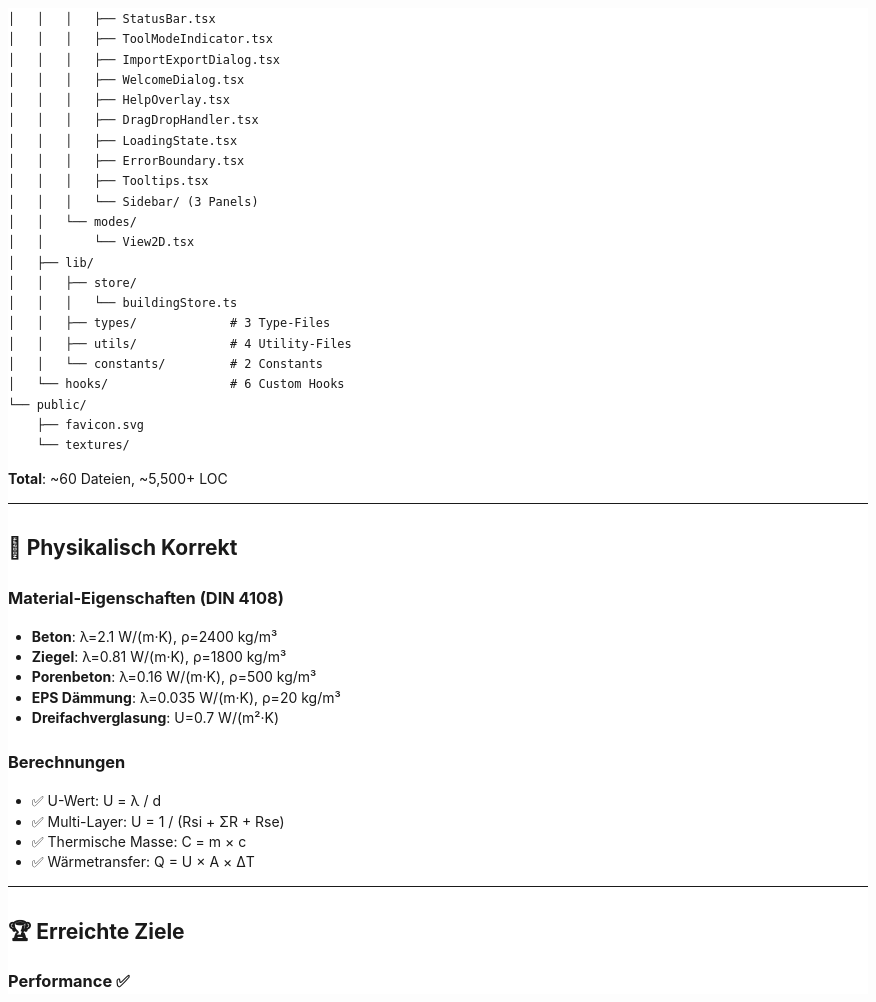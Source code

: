 ```
│   │   │   ├── StatusBar.tsx
│   │   │   ├── ToolModeIndicator.tsx
│   │   │   ├── ImportExportDialog.tsx
│   │   │   ├── WelcomeDialog.tsx
│   │   │   ├── HelpOverlay.tsx
│   │   │   ├── DragDropHandler.tsx
│   │   │   ├── LoadingState.tsx
│   │   │   ├── ErrorBoundary.tsx
│   │   │   ├── Tooltips.tsx
│   │   │   └── Sidebar/ (3 Panels)
│   │   └── modes/
│   │       └── View2D.tsx
│   ├── lib/
│   │   ├── store/
│   │   │   └── buildingStore.ts
│   │   ├── types/             # 3 Type-Files
│   │   ├── utils/             # 4 Utility-Files
│   │   └── constants/         # 2 Constants
│   └── hooks/                 # 6 Custom Hooks
└── public/
    ├── favicon.svg
    └── textures/
```

**Total**: ~60 Dateien, ~5,500+ LOC

---

## 🔬 Physikalisch Korrekt

### Material-Eigenschaften (DIN 4108)

- **Beton**: λ=2.1 W/(m·K), ρ=2400 kg/m³
- **Ziegel**: λ=0.81 W/(m·K), ρ=1800 kg/m³
- **Porenbeton**: λ=0.16 W/(m·K), ρ=500 kg/m³
- **EPS Dämmung**: λ=0.035 W/(m·K), ρ=20 kg/m³
- **Dreifachverglasung**: U=0.7 W/(m²·K)

### Berechnungen

- ✅ U-Wert: U = λ / d
- ✅ Multi-Layer: U = 1 / (Rsi + ΣR + Rse)
- ✅ Thermische Masse: C = m × c
- ✅ Wärmetransfer: Q = U × A × ΔT

---

## 🏆 Erreichte Ziele

### Performance ✅
